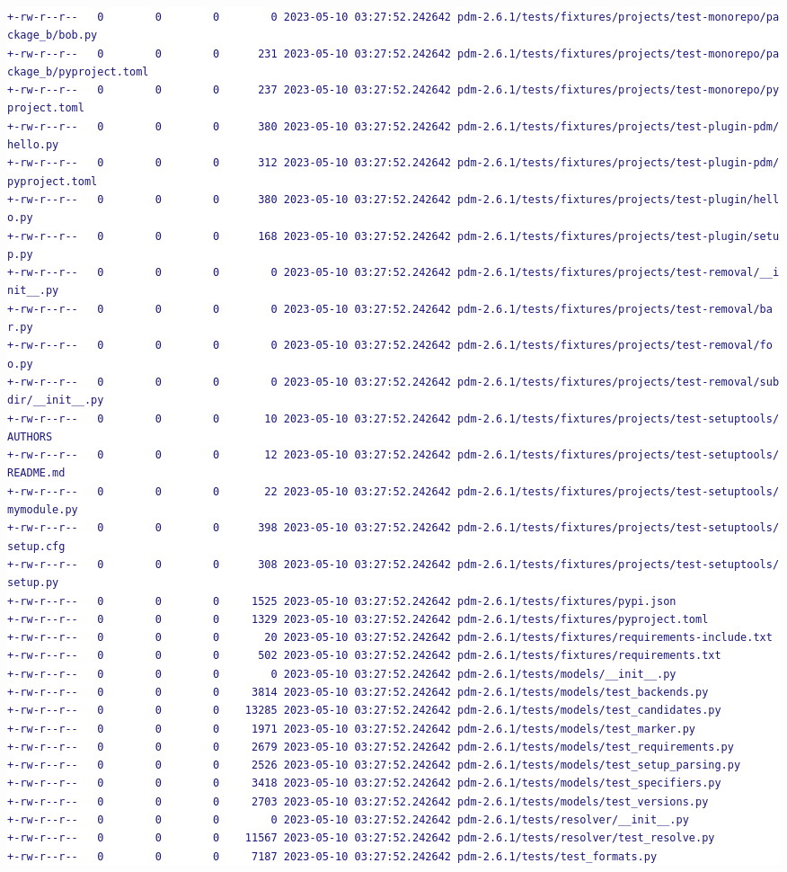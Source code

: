```diff
+-rw-r--r--   0        0        0        0 2023-05-10 03:27:52.242642 pdm-2.6.1/tests/fixtures/projects/test-monorepo/package_b/bob.py
+-rw-r--r--   0        0        0      231 2023-05-10 03:27:52.242642 pdm-2.6.1/tests/fixtures/projects/test-monorepo/package_b/pyproject.toml
+-rw-r--r--   0        0        0      237 2023-05-10 03:27:52.242642 pdm-2.6.1/tests/fixtures/projects/test-monorepo/pyproject.toml
+-rw-r--r--   0        0        0      380 2023-05-10 03:27:52.242642 pdm-2.6.1/tests/fixtures/projects/test-plugin-pdm/hello.py
+-rw-r--r--   0        0        0      312 2023-05-10 03:27:52.242642 pdm-2.6.1/tests/fixtures/projects/test-plugin-pdm/pyproject.toml
+-rw-r--r--   0        0        0      380 2023-05-10 03:27:52.242642 pdm-2.6.1/tests/fixtures/projects/test-plugin/hello.py
+-rw-r--r--   0        0        0      168 2023-05-10 03:27:52.242642 pdm-2.6.1/tests/fixtures/projects/test-plugin/setup.py
+-rw-r--r--   0        0        0        0 2023-05-10 03:27:52.242642 pdm-2.6.1/tests/fixtures/projects/test-removal/__init__.py
+-rw-r--r--   0        0        0        0 2023-05-10 03:27:52.242642 pdm-2.6.1/tests/fixtures/projects/test-removal/bar.py
+-rw-r--r--   0        0        0        0 2023-05-10 03:27:52.242642 pdm-2.6.1/tests/fixtures/projects/test-removal/foo.py
+-rw-r--r--   0        0        0        0 2023-05-10 03:27:52.242642 pdm-2.6.1/tests/fixtures/projects/test-removal/subdir/__init__.py
+-rw-r--r--   0        0        0       10 2023-05-10 03:27:52.242642 pdm-2.6.1/tests/fixtures/projects/test-setuptools/AUTHORS
+-rw-r--r--   0        0        0       12 2023-05-10 03:27:52.242642 pdm-2.6.1/tests/fixtures/projects/test-setuptools/README.md
+-rw-r--r--   0        0        0       22 2023-05-10 03:27:52.242642 pdm-2.6.1/tests/fixtures/projects/test-setuptools/mymodule.py
+-rw-r--r--   0        0        0      398 2023-05-10 03:27:52.242642 pdm-2.6.1/tests/fixtures/projects/test-setuptools/setup.cfg
+-rw-r--r--   0        0        0      308 2023-05-10 03:27:52.242642 pdm-2.6.1/tests/fixtures/projects/test-setuptools/setup.py
+-rw-r--r--   0        0        0     1525 2023-05-10 03:27:52.242642 pdm-2.6.1/tests/fixtures/pypi.json
+-rw-r--r--   0        0        0     1329 2023-05-10 03:27:52.242642 pdm-2.6.1/tests/fixtures/pyproject.toml
+-rw-r--r--   0        0        0       20 2023-05-10 03:27:52.242642 pdm-2.6.1/tests/fixtures/requirements-include.txt
+-rw-r--r--   0        0        0      502 2023-05-10 03:27:52.242642 pdm-2.6.1/tests/fixtures/requirements.txt
+-rw-r--r--   0        0        0        0 2023-05-10 03:27:52.242642 pdm-2.6.1/tests/models/__init__.py
+-rw-r--r--   0        0        0     3814 2023-05-10 03:27:52.242642 pdm-2.6.1/tests/models/test_backends.py
+-rw-r--r--   0        0        0    13285 2023-05-10 03:27:52.242642 pdm-2.6.1/tests/models/test_candidates.py
+-rw-r--r--   0        0        0     1971 2023-05-10 03:27:52.242642 pdm-2.6.1/tests/models/test_marker.py
+-rw-r--r--   0        0        0     2679 2023-05-10 03:27:52.242642 pdm-2.6.1/tests/models/test_requirements.py
+-rw-r--r--   0        0        0     2526 2023-05-10 03:27:52.242642 pdm-2.6.1/tests/models/test_setup_parsing.py
+-rw-r--r--   0        0        0     3418 2023-05-10 03:27:52.242642 pdm-2.6.1/tests/models/test_specifiers.py
+-rw-r--r--   0        0        0     2703 2023-05-10 03:27:52.242642 pdm-2.6.1/tests/models/test_versions.py
+-rw-r--r--   0        0        0        0 2023-05-10 03:27:52.242642 pdm-2.6.1/tests/resolver/__init__.py
+-rw-r--r--   0        0        0    11567 2023-05-10 03:27:52.242642 pdm-2.6.1/tests/resolver/test_resolve.py
+-rw-r--r--   0        0        0     7187 2023-05-10 03:27:52.242642 pdm-2.6.1/tests/test_formats.py
```